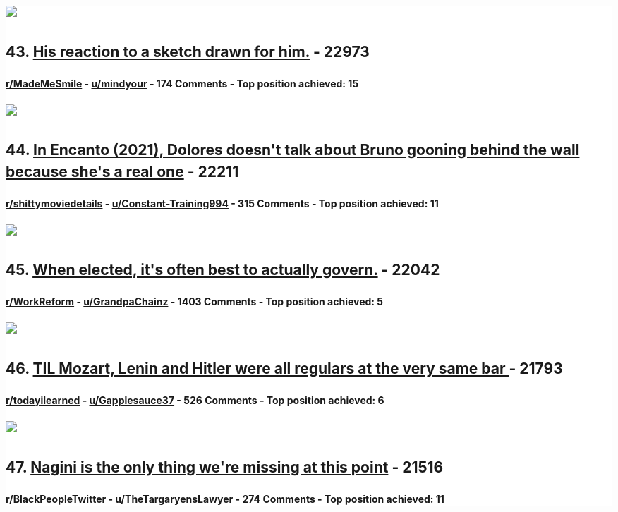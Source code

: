 <a href="https://i.redd.it/3b5zktsaar0e1.png"><img src="https://b.thumbs.redditmedia.com/sAcHwicaudzN-FsYdct6zFg5sW-sDLJLwaKyVamxNHg.jpg"></img></a>

## 43. [His reaction to a sketch drawn for him.](http://reddit.com/r/MadeMeSmile/comments/1gqe3pi/his_reaction_to_a_sketch_drawn_for_him/) - 22973
#### [r/MadeMeSmile](http://reddit.com/r/MadeMeSmile) - [u/mindyour](http://reddit.com/u/mindyour) - 174 Comments - Top position achieved: 15

<a href="https://v.redd.it/81fbdmglio0e1"><img src="https://external-preview.redd.it/a2p3ZGFhYmxpbzBlMWkFDBzkRfxR7tniwIn8edES0Fn2zyJzEUhYCVdy2nbp.png?width=140&amp;height=140&amp;crop=140:140,smart&amp;format=jpg&amp;v=enabled&amp;lthumb=true&amp;s=119279df97c3c5c68b0fa115ce33282fa147c1c7"></img></a>

## 44. [In Encanto (2021), Dolores doesn't talk about Bruno gooning behind the wall because she's a real one](http://reddit.com/r/shittymoviedetails/comments/1gqedtr/in_encanto_2021_dolores_doesnt_talk_about_bruno/) - 22211
#### [r/shittymoviedetails](http://reddit.com/r/shittymoviedetails) - [u/Constant-Training994](http://reddit.com/u/Constant-Training994) - 315 Comments - Top position achieved: 11

<a href="https://i.redd.it/b0hjkzkyko0e1.jpeg"><img src="https://b.thumbs.redditmedia.com/ITCu1XQuoRLwruD47wUyQGvI2P0PPlkyAv2XLG6cqFQ.jpg"></img></a>

## 45. [When elected, it's often best to actually govern.](http://reddit.com/r/WorkReform/comments/1gqclr7/when_elected_its_often_best_to_actually_govern/) - 22042
#### [r/WorkReform](http://reddit.com/r/WorkReform) - [u/GrandpaChainz](http://reddit.com/u/GrandpaChainz) - 1403 Comments - Top position achieved: 5

<a href="https://i.redd.it/zjgoc4bf5o0e1.png"><img src="https://b.thumbs.redditmedia.com/bFvUQptAnn9QFVXZfhJRVTOWNtp__T8C_622lWjEu6U.jpg"></img></a>

## 46. [TIL Mozart, Lenin and Hitler were all regulars at the very same bar ](http://reddit.com/r/todayilearned/comments/1gq3r0w/til_mozart_lenin_and_hitler_were_all_regulars_at/) - 21793
#### [r/todayilearned](http://reddit.com/r/todayilearned) - [u/Gapplesauce37](http://reddit.com/u/Gapplesauce37) - 526 Comments - Top position achieved: 6

<a href="https://en.wikipedia.org/w/index.php?title=Hofbr%C3%A4uhaus_am_Platzl"><img src="https://a.thumbs.redditmedia.com/a19K6nWR5s_OvBkzyq86zOKD2Q_jL2QQdKZuk54lh54.jpg"></img></a>

## 47. [Nagini is the only thing we're missing at this point](http://reddit.com/r/BlackPeopleTwitter/comments/1gqnvqh/nagini_is_the_only_thing_were_missing_at_this/) - 21516
#### [r/BlackPeopleTwitter](http://reddit.com/r/BlackPeopleTwitter) - [u/TheTargaryensLawyer](http://reddit.com/u/TheTargaryensLawyer) - 274 Comments - Top position achieved: 11
